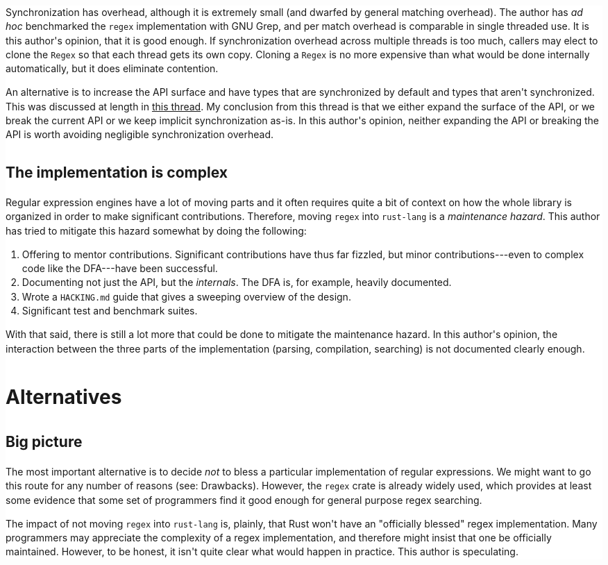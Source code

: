 Synchronization has overhead, although it is extremely small (and dwarfed
by general matching overhead). The author has *ad hoc* benchmarked the
`regex` implementation with GNU Grep, and per match overhead is comparable in
single threaded use. It is this author's opinion, that it is good enough. If
synchronization overhead across multiple threads is too much, callers may elect
to clone the `Regex` so that each thread gets its own copy. Cloning a `Regex`
is no more expensive than what would be done internally automatically, but it
does eliminate contention.

An alternative is to increase the API surface and have types that are
synchronized by default and types that aren't synchronized. This was discussed
at length in
[this
thread](https://users.rust-lang.org/t/help-me-reduce-overhead-of-regex-matching/5220/1).
My conclusion from this thread is that we either expand the surface of the API,
or we break the current API or we keep implicit synchronization as-is. In this
author's opinion, neither expanding the API or breaking the API is worth
avoiding negligible synchronization overhead.

## The implementation is complex
[the-implementation-is-complex]: #the-implementation-is-complex

Regular expression engines have a lot of moving parts and it often requires
quite a bit of context on how the whole library is organized in order to make
significant contributions. Therefore, moving `regex` into `rust-lang` is a
*maintenance hazard*. This author has tried to mitigate this hazard somewhat by
doing the following:

1. Offering to mentor contributions. Significant contributions have thus far
   fizzled, but minor contributions---even to complex code like the DFA---have
   been successful.
2. Documenting not just the API, but the *internals*. The DFA is, for example,
   heavily documented.
3. Wrote a `HACKING.md` guide that gives a sweeping overview of the design.
4. Significant test and benchmark suites.

With that said, there is still a lot more that could be done to mitigate the
maintenance hazard. In this author's opinion, the interaction between the three
parts of the implementation (parsing, compilation, searching) is not documented
clearly enough.

# Alternatives
[alternatives]: #alternatives

## Big picture
[big-picture]: #big-picture

The most important alternative is to decide *not* to bless a particular
implementation of regular expressions. We might want to go this route for any
number of reasons (see: Drawbacks). However, the `regex` crate is already
widely used, which provides at least some evidence that some set of programmers
find it good enough for general purpose regex searching.

The impact of not moving `regex` into `rust-lang` is, plainly, that Rust won't
have an "officially blessed" regex implementation. Many programmers may
appreciate the complexity of a regex implementation, and therefore might insist
that one be officially maintained. However, to be honest, it isn't quite clear
what would happen in practice. This author is speculating.


[summary]: #summary
[motivation]: #motivation
[design]: #detailed-design
[syntax]: #syntax
[evolution]: #evolution
[concrete-syntax]: #concrete-syntax
[expansion-concerns]: #expansion-concerns
[core-api]: #core-api
[regexbuilder]: #regexbuilder
[replacer]: #replacer
[quote]: #quote
[regexset]: #regexset
[the-bytes-submodule]: #the-bytes-submodule
[drawbacks]: #drawbacks
[guaranteed-linear-time-matching]: #guaranteed-linear-time-matching
[allocation]: #allocation
[synchronization-is-implicit]: #synchronization-is-implicit
[bytesregex]: #bytesregex
[a-regex-trait]: #a-regex-trait
[reuse-some-types]: #reuse-some-types
[unresolved]: #unresolved-questions
[regex-syntax]: #regex-syntax
[regex-capi]: #regex-capi
[regex_macros]: #regex_macros
[dependencies]: #dependencies
[exposing-more-internals]: #exposing-more-internals
[breaking-changes]: #breaking-changes